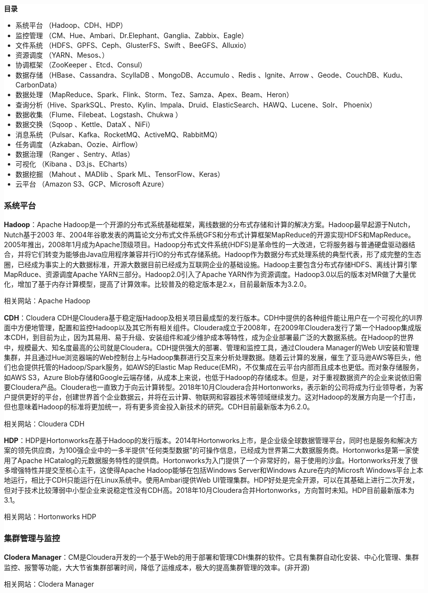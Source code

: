 **目录**

- 系统平台 （Hadoop、CDH、HDP）
- 监控管理 （CM、Hue、Ambari、Dr.Elephant、Ganglia、Zabbix、Eagle）
- 文件系统 （HDFS、GPFS、Ceph、GlusterFS、Swift 、BeeGFS、Alluxio）
- 资源调度 （YARN、Mesos、）
- 协调框架 （ZooKeeper 、Etcd、Consul）
- 数据存储 （HBase、Cassandra、ScyllaDB 、MongoDB、Accumulo 、Redis 、Ignite、Arrow 、Geode、CouchDB、Kudu、CarbonData）
- 数据处理 （MapReduce、Spark、Flink、Storm、Tez、Samza、Apex、Beam、Heron）
- 查询分析（Hive、SparkSQL、Presto、Kylin、Impala、Druid、ElasticSearch、HAWQ、Lucene、Solr、 Phoenix）
- 数据收集 （Flume、Filebeat、Logstash、Chukwa ）
- 数据交换 （Sqoop 、Kettle、DataX 、NiFi）
- 消息系统 （Pulsar、Kafka、RocketMQ、ActiveMQ、RabbitMQ）
- 任务调度 （Azkaban、Oozie、Airflow）
- 数据治理 （Ranger 、Sentry、Atlas）
- 可视化  （Kibana 、D3.js、ECharts）
- 数据挖掘 （Mahout 、MADlib 、Spark ML、TensorFlow、Keras）
- 云平台  （Amazon S3、GCP、Microsoft Azure）

### 系统平台

**Hadoop**：Apache Hadoop是一个开源的分布式系统基础框架，离线数据的分布式存储和计算的解决方案。Hadoop最早起源于Nutch，Nutch基于2003 年、2004年谷歌发表的两篇论文分布式文件系统GFS和分布式计算框架MapReduce的开源实现HDFS和MapReduce。2005年推出，2008年1月成为Apache顶级项目。Hadoop分布式文件系统(HDFS)是革命性的一大改进，它将服务器与普通硬盘驱动器结合，并将它们转变为能够由Java应用程序兼容并行IO的分布式存储系统。Hadoop作为数据分布式处理系统的典型代表，形了成完整的生态圈，已经成为事实上的大数据标准，开源大数据目前已经成为互联网企业的基础设施。Hadoop主要包含分布式存储HDFS、离线计算引擎MapRduce、资源调度Apache YARN三部分。Hadoop2.0引入了Apache YARN作为资源调度。Hadoop3.0以后的版本对MR做了大量优化，增加了基于内存计算模型，提高了计算效率。比较普及的稳定版本是2.x，目前最新版本为3.2.0。

相关网站：Apache Hadoop

**CDH**：Cloudera CDH是Cloudera基于稳定版Hadoop及相关项目最成型的发行版本。CDH中提供的各种组件能让用户在一个可视化的UI界面中方便地管理，配置和监控Hadoop以及其它所有相关组件。Cloudera成立于2008年，在2009年Cloudera发行了第一个Hadoop集成版本CDH，到目前为止，因为其易用、易于升级、安装组件和减少维护成本等特性，成为企业部署最广泛的大数据系统。在Hadoop的世界中，规模最大、知名度最高的公司就是Cloudera。CDH提供强大的部署、管理和监控工具，通过Cloudera Manager的Web UI安装和管理集群，并且通过Hue浏览器端的Web控制台上与Hadoop集群进行交互来分析处理数据。随着云计算的发展，催生了亚马逊AWS等巨头，他们也会提供托管的Hadoop/Spark服务，如AWS的Elastic Map Reduce(EMR)，不仅集成在云平台内部而且成本也更低。而对象存储服务，如AWS S3，Azure Blob存储和Google云端存储，从成本上来说，也低于Hadoop的存储成本。但是，对于重视数据资产的企业来说依旧需要Cloudera产品。Cloudera也一直致力于向云计算转型。2018年10月Cloudera合并Hortonworks，表示新的公司将成为行业领导者，为客户提供更好的平台，创建世界首个企业数据云，并将在云计算、物联网和容器技术等领域继续发力。这对Hadoop的发展方向是一个打击，但也意味着Hadoop的标准将更加统一，将有更多资金投入新技术的研究。CDH目前最新版本为6.2.0。

相关网站：Cloudera CDH

**HDP**：HDP是Hortonworks在基于Hadoop的发行版本。2014年Hortonworks上市，是企业级全球数据管理平台，同时也是服务和解决方案的领先供应商，为100强企业中的一多半提供“任何类型数据”的可操作信息，已经成为世界第二大数据服务商。Hortonworks是第一家使用了Apache HCatalog的元数据服务特性的提供商。Hortonworks为入门提供了一个非常好的，易于使用的沙盒。Hortonworks开发了很多增强特性并提交至核心主干，这使得Apache Hadoop能够在包括Windows Server和Windows Azure在内的Microsft Windows平台上本地运行，相比于CDH只能运行在Linux系统中。使用Ambari提供Web UI管理集群。HDP好处是完全开源，可以在其基础上进行二次开发，但对于技术比较薄弱中小型企业来说稳定性没有CDH高。2018年10月Cloudera合并Hortonworks，方向暂时未知。HDP目前最新版本为3.1。

相关网站：Hortonworks HDP

### 集群管理与监控

**Clodera Manager**：CM是Cloudera开发的一个基于Web的用于部署和管理CDH集群的软件。它具有集群自动化安装、中心化管理、集群监控、报警等功能，大大节省集群部署时间，降低了运维成本，极大的提高集群管理的效率。(非开源)

相关网站：Clodera Manager
